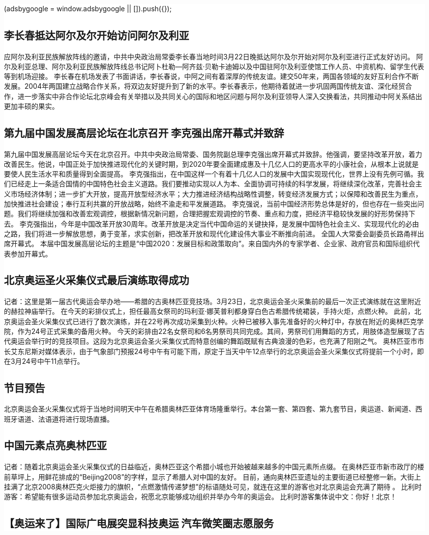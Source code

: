 
 (adsbygoogle = window.adsbygoogle || []).push({});

 
## 李长春抵达阿尔及尔开始访问阿尔及利亚


应阿尔及利亚民族解放阵线的邀请，中共中央政治局常委李长春当地时间3月22日晚抵达阿尔及尔开始对阿尔及利亚进行正式友好访问。
阿尔及利亚总理、阿尔及利亚民族解放阵线总书记阿卜杜勒—阿齐兹·贝勒卡迪姆以及中国驻阿尔及利亚使馆工作人员、中资机构、留学生代表等到机场迎接。
李长春在机场发表了书面讲话，李长春说，中阿之间有着深厚的传统友谊。建交50年来，两国各领域的友好互利合作不断发展。2004年两国建立战略合作关系，将双边友好提升到了新的水平。李长春表示，他期待着就进一步巩固两国传统友谊、深化经贸合作，进一步落实中非合作论坛北京峰会有关举措以及共同关心的国际和地区问题与阿尔及利亚领导人深入交换看法，共同推动中阿关系结出更加丰硕的果实。


## 第九届中国发展高层论坛在北京召开 李克强出席开幕式并致辞


第九届中国发展高层论坛今天在北京召开。中共中央政治局常委、国务院副总理李克强出席开幕式并致辞。他强调，要坚持改革开放，着力改善民生。他说，中国正处于加快推进现代化的关键时期，到2020年要全面建成惠及十几亿人口的更高水平的小康社会，从根本上说就是要使人民生活水平和质量得到全面提高。
李克强指出，在中国这样一个有着十几亿人口的发展中大国实现现代化，世界上没有先例可循。我们已经走上一条适合国情的中国特色社会主义道路。我们要推动实现以人为本、全面协调可持续的科学发展，将继续深化改革，完善社会主义市场经济体制；进一步扩大开放，提高开放型经济水平；大力推进经济结构战略性调整，转变经济发展方式；以保障和改善民生为重点，加快推进社会建设；奉行互利共赢的开放战略，始终不渝走和平发展道路。
李克强说，当前中国经济形势总体是好的，但也存在一些突出问题。我们将继续加强和改善宏观调控，根据新情况新问题，合理把握宏观调控的节奏、重点和力度，把经济平稳较快发展的好形势保持下去。
李克强指出，今年是中国改革开放30周年。改革开放是决定当代中国命运的关键抉择，是发展中国特色社会主义、实现现代化的必由之路，我们将进一步解放思想，勇于变革，求实创新，把改革开放和现代化建设伟大事业不断推向前进。
全国人大常委会副委员长路甬祥出席开幕式。
本届中国发展高层论坛的主题是“中国2020：发展目标和政策取向”。来自国内外的专家学者、企业家、政府官员和国际组织代表参加开幕式。


## 北京奥运圣火采集仪式最后演练取得成功


记者：这里是第一届古代奥运会举办地——希腊的古奥林匹亚竞技场。3月23日，北京奥运会圣火采集前的最后一次正式演练就在这里附近的赫拉神庙举行。
在今天的彩排仪式上，担任最高女祭司的玛利亚·娜芙普利都身穿白色古希腊传统裙装，手持火炬，点燃火种。
此前，北京奥运会圣火采集仪式已进行了数次演练，并在22号再次成功采集到火种。火种已被移入事先准备好的火种灯中，存放在附近的奥林匹克学院，作为24号正式采集的备用火种。
今天的彩排由22名女祭司和6名男祭司共同完成。其间，男祭司们用舞蹈的方式，用肢体造型展现了古代奥运会举行时的竞技项目。这段为北京奥运会圣火采集仪式而特意创编的舞蹈既赋有古典浪漫的色彩，也充满了阳刚之气。
奥林匹亚市市长艾东尼斯对媒体表示，由于气象部门预报24号中午有可能下雨，原定于当天中午12点举行的北京奥运会圣火采集仪式将提前一个小时，即在3月24号中午11点举行。


## 节目预告


北京奥运会圣火采集仪式将于当地时间明天中午在希腊奥林匹亚体育场隆重举行。本台第一套、第四套、第九套节目，奥运道、新闻道、西班牙语道、法语道将进行现场直播。


## 中国元素点亮奥林匹亚


记者：随着北京奥运会圣火采集仪式的日益临近，奥林匹亚这个希腊小城也开始被越来越多的中国元素所点缀。
在奥林匹亚市新市政厅的楼前草坪上，用鲜花排成的“Beijing2008”的字样，显示了希腊人对中国的友好。
目前，通向奥林匹亚遗址的主要街道已经整修一新。大街上挂满了北京2008奥林匹克火炬接力的旗帜，“点燃激情传递梦想”的标语随处可见，就连在这里的游客也对北京奥运会充满了期待 。
比利时游客：希望能有很多运动员参加北京奥运会，祝愿北京能够成功组织并举办今年的奥运会。
比利时游客集体说中文：你好！北京！


## 【奥运来了】国际广电展突显科技奥运 汽车微笑圈志愿服务
